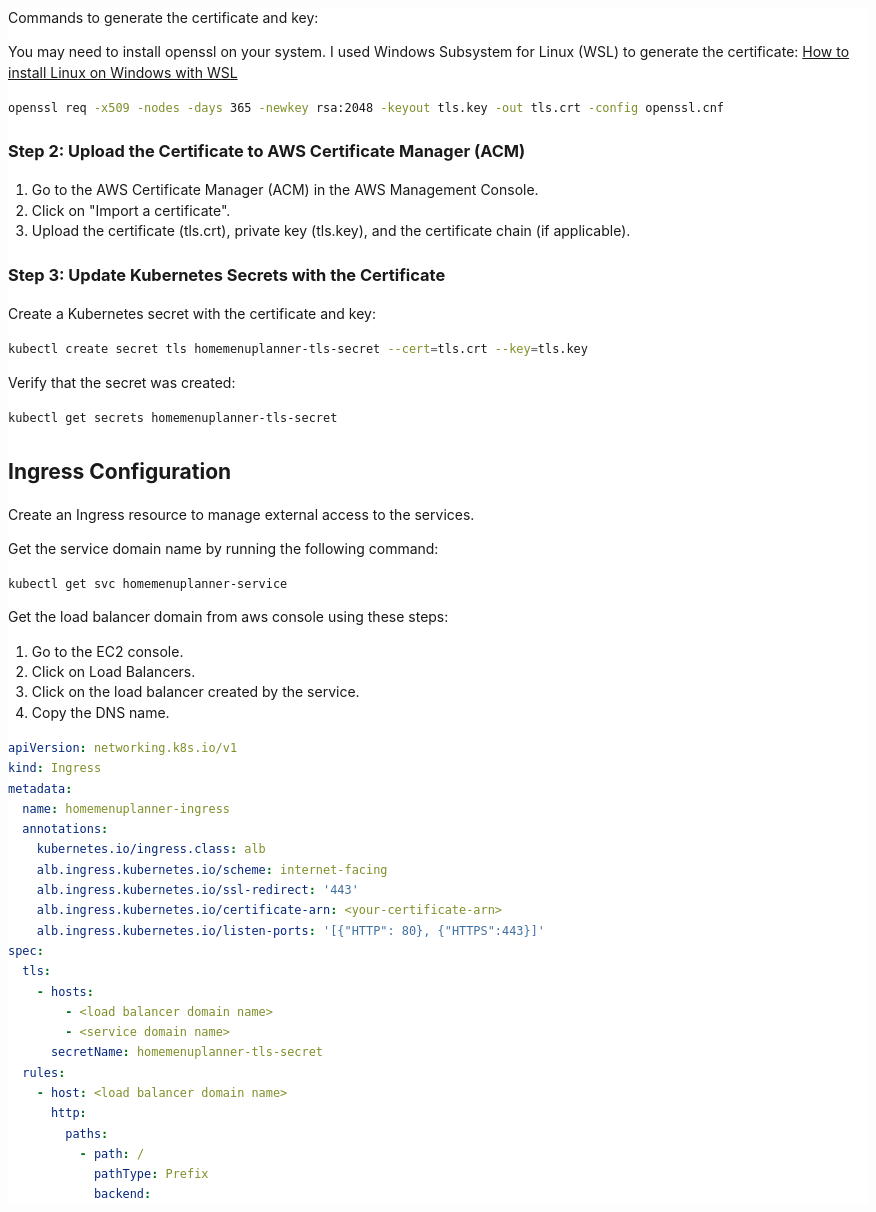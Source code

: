 Commands to generate the certificate and key:

You may need to install openssl on your system. I used Windows Subsystem for Linux (WSL) to generate the certificate:
[How to install Linux on Windows with WSL](https://learn.microsoft.com/en-us/windows/wsl/install)
```bash     
openssl req -x509 -nodes -days 365 -newkey rsa:2048 -keyout tls.key -out tls.crt -config openssl.cnf
```

### Step 2: Upload the Certificate to AWS Certificate Manager (ACM)
1. Go to the AWS Certificate Manager (ACM) in the AWS Management Console.
2. Click on "Import a certificate".
3. Upload the certificate (tls.crt), private key (tls.key), and the certificate chain (if applicable).

### Step 3: Update Kubernetes Secrets with the Certificate
Create a Kubernetes secret with the certificate and key:
```bash
kubectl create secret tls homemenuplanner-tls-secret --cert=tls.crt --key=tls.key
```

Verify that the secret was created:
```bash
kubectl get secrets homemenuplanner-tls-secret
```

## Ingress Configuration
Create an Ingress resource to manage external access to the services.

Get the service domain name by running the following command:
```bash 
kubectl get svc homemenuplanner-service
```

Get the load balancer domain from aws console using these steps:
1. Go to the EC2 console.
2. Click on Load Balancers.
3. Click on the load balancer created by the service.
4. Copy the DNS name.


```yaml
apiVersion: networking.k8s.io/v1
kind: Ingress
metadata:
  name: homemenuplanner-ingress
  annotations:
    kubernetes.io/ingress.class: alb
    alb.ingress.kubernetes.io/scheme: internet-facing
    alb.ingress.kubernetes.io/ssl-redirect: '443'
    alb.ingress.kubernetes.io/certificate-arn: <your-certificate-arn>
    alb.ingress.kubernetes.io/listen-ports: '[{"HTTP": 80}, {"HTTPS":443}]'
spec:
  tls:
    - hosts:
        - <load balancer domain name>
        - <service domain name>
      secretName: homemenuplanner-tls-secret
  rules:
    - host: <load balancer domain name>
      http:
        paths:
          - path: /
            pathType: Prefix
            backend:
```